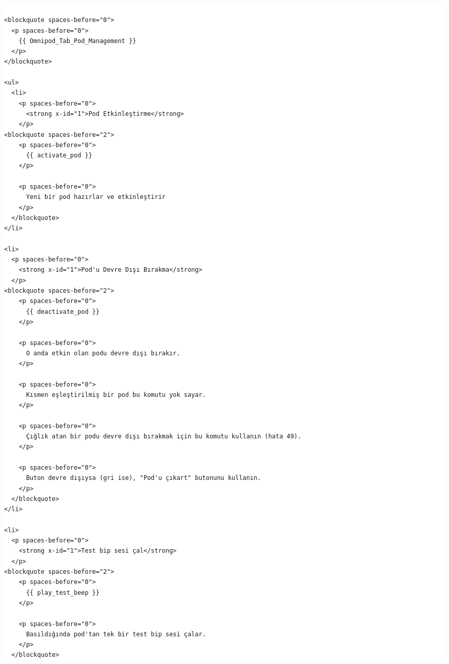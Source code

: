 ```{contents}

<blockquote spaces-before="0">
  <p spaces-before="0">
    {{ Omnipod_Tab_Pod_Management }}
  </p>
</blockquote>

<ul>
  <li>
    <p spaces-before="0">
      <strong x-id="1">Pod Etkinleştirme</strong>
    </p>
<blockquote spaces-before="2">
    <p spaces-before="0">
      {{ activate_pod }}
    </p>
    
    <p spaces-before="0">
      Yeni bir pod hazırlar ve etkinleştirir
    </p>
  </blockquote>
</li>

<li>
  <p spaces-before="0">
    <strong x-id="1">Pod'u Devre Dışı Bırakma</strong>
  </p>
<blockquote spaces-before="2">
    <p spaces-before="0">
      {{ deactivate_pod }}
    </p>
    
    <p spaces-before="0">
      O anda etkin olan podu devre dışı bırakır.
    </p>
    
    <p spaces-before="0">
      Kısmen eşleştirilmiş bir pod bu komutu yok sayar.
    </p>
    
    <p spaces-before="0">
      Çığlık atan bir podu devre dışı bırakmak için bu komutu kullanın (hata 49).
    </p>
    
    <p spaces-before="0">
      Buton devre dışıysa (gri ise), "Pod'u çıkart" butonunu kullanın.
    </p>
  </blockquote>
</li>

<li>
  <p spaces-before="0">
    <strong x-id="1">Test bip sesi çal</strong>
  </p>
<blockquote spaces-before="2">
    <p spaces-before="0">
      {{ play_test_beep }}
    </p>
    
    <p spaces-before="0">
      Basıldığında pod'tan tek bir test bip sesi çalar.
    </p>
  </blockquote>
```
